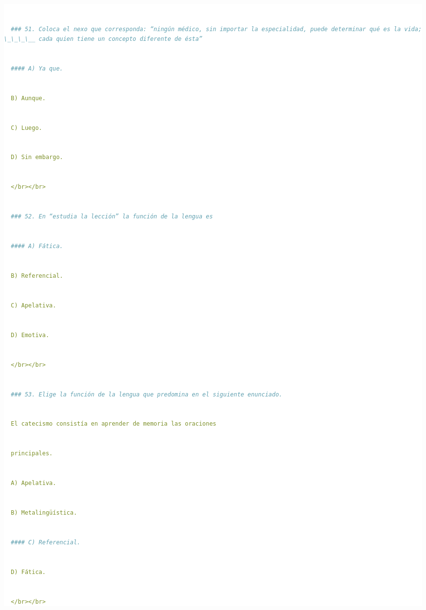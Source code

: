 ```yaml


  ### 51. Coloca el nexo que corresponda: “ningún médico, sin importar la especialidad, puede determinar qué es la vida; \_\_\_\__ cada quien tiene un concepto diferente de ésta”


  #### A) Ya que.


  B) Aunque.


  C) Luego.


  D) Sin embargo.


  </br></br>


  ### 52. En “estudia la lección” la función de la lengua es


  #### A) Fática.


  B) Referencial.


  C) Apelativa.


  D) Emotiva.


  </br></br>


  ### 53. Elige la función de la lengua que predomina en el siguiente enunciado.


  El catecismo consistía en aprender de memoria las oraciones


  principales.


  A) Apelativa.


  B) Metalingüística.


  #### C) Referencial.


  D) Fática.


  </br></br>


```